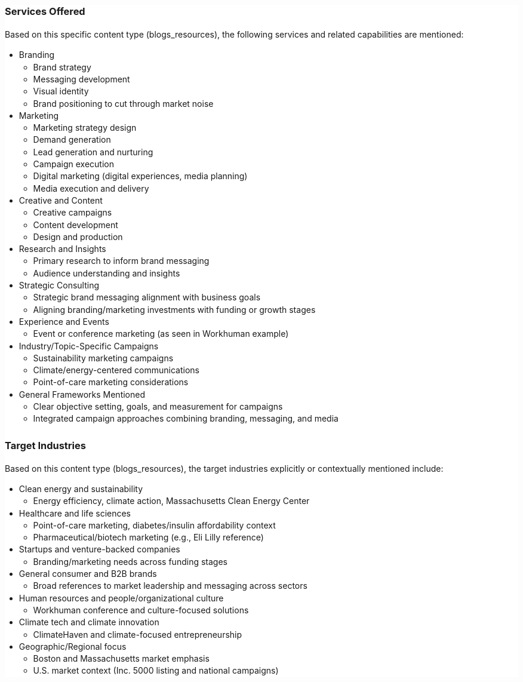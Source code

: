 ### Services Offered
Based on this specific content type (blogs_resources), the following services and related capabilities are mentioned:

- Branding
  - Brand strategy
  - Messaging development
  - Visual identity
  - Brand positioning to cut through market noise
- Marketing
  - Marketing strategy design
  - Demand generation
  - Lead generation and nurturing
  - Campaign execution
  - Digital marketing (digital experiences, media planning)
  - Media execution and delivery
- Creative and Content
  - Creative campaigns
  - Content development
  - Design and production
- Research and Insights
  - Primary research to inform brand messaging
  - Audience understanding and insights
- Strategic Consulting
  - Strategic brand messaging alignment with business goals
  - Aligning branding/marketing investments with funding or growth stages
- Experience and Events
  - Event or conference marketing (as seen in Workhuman example)
- Industry/Topic-Specific Campaigns
  - Sustainability marketing campaigns
  - Climate/energy-centered communications
  - Point-of-care marketing considerations
- General Frameworks Mentioned
  - Clear objective setting, goals, and measurement for campaigns
  - Integrated campaign approaches combining branding, messaging, and media

### Target Industries
Based on this content type (blogs_resources), the target industries explicitly or contextually mentioned include:

- Clean energy and sustainability
  - Energy efficiency, climate action, Massachusetts Clean Energy Center
- Healthcare and life sciences
  - Point-of-care marketing, diabetes/insulin affordability context
  - Pharmaceutical/biotech marketing (e.g., Eli Lilly reference)
- Startups and venture-backed companies
  - Branding/marketing needs across funding stages
- General consumer and B2B brands
  - Broad references to market leadership and messaging across sectors
- Human resources and people/organizational culture
  - Workhuman conference and culture-focused solutions
- Climate tech and climate innovation
  - ClimateHaven and climate-focused entrepreneurship
- Geographic/Regional focus
  - Boston and Massachusetts market emphasis
  - U.S. market context (Inc. 5000 listing and national campaigns)
